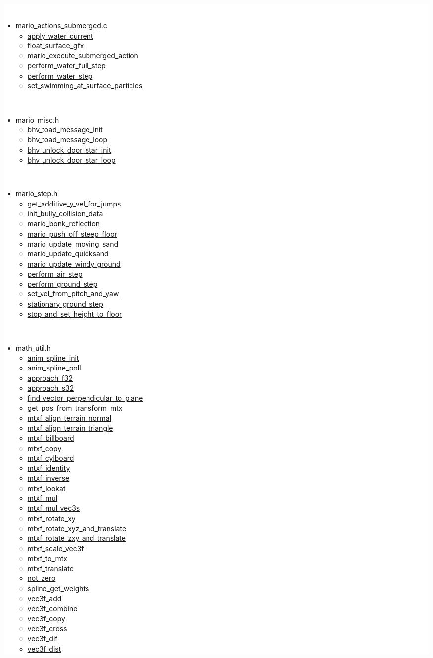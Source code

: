 <br />

- mario_actions_submerged.c
   - [apply_water_current](functions-3.md#apply_water_current)
   - [float_surface_gfx](functions-3.md#float_surface_gfx)
   - [mario_execute_submerged_action](functions-3.md#mario_execute_submerged_action)
   - [perform_water_full_step](functions-3.md#perform_water_full_step)
   - [perform_water_step](functions-3.md#perform_water_step)
   - [set_swimming_at_surface_particles](functions-3.md#set_swimming_at_surface_particles)

<br />

- mario_misc.h
   - [bhv_toad_message_init](functions-3.md#bhv_toad_message_init)
   - [bhv_toad_message_loop](functions-3.md#bhv_toad_message_loop)
   - [bhv_unlock_door_star_init](functions-3.md#bhv_unlock_door_star_init)
   - [bhv_unlock_door_star_loop](functions-3.md#bhv_unlock_door_star_loop)

<br />

- mario_step.h
   - [get_additive_y_vel_for_jumps](functions-3.md#get_additive_y_vel_for_jumps)
   - [init_bully_collision_data](functions-3.md#init_bully_collision_data)
   - [mario_bonk_reflection](functions-3.md#mario_bonk_reflection)
   - [mario_push_off_steep_floor](functions-3.md#mario_push_off_steep_floor)
   - [mario_update_moving_sand](functions-3.md#mario_update_moving_sand)
   - [mario_update_quicksand](functions-3.md#mario_update_quicksand)
   - [mario_update_windy_ground](functions-3.md#mario_update_windy_ground)
   - [perform_air_step](functions-3.md#perform_air_step)
   - [perform_ground_step](functions-3.md#perform_ground_step)
   - [set_vel_from_pitch_and_yaw](functions-3.md#set_vel_from_pitch_and_yaw)
   - [stationary_ground_step](functions-3.md#stationary_ground_step)
   - [stop_and_set_height_to_floor](functions-3.md#stop_and_set_height_to_floor)

<br />

- math_util.h
   - [anim_spline_init](functions-4.md#anim_spline_init)
   - [anim_spline_poll](functions-4.md#anim_spline_poll)
   - [approach_f32](functions-4.md#approach_f32)
   - [approach_s32](functions-4.md#approach_s32)
   - [find_vector_perpendicular_to_plane](functions-4.md#find_vector_perpendicular_to_plane)
   - [get_pos_from_transform_mtx](functions-4.md#get_pos_from_transform_mtx)
   - [mtxf_align_terrain_normal](functions-4.md#mtxf_align_terrain_normal)
   - [mtxf_align_terrain_triangle](functions-4.md#mtxf_align_terrain_triangle)
   - [mtxf_billboard](functions-4.md#mtxf_billboard)
   - [mtxf_copy](functions-4.md#mtxf_copy)
   - [mtxf_cylboard](functions-4.md#mtxf_cylboard)
   - [mtxf_identity](functions-4.md#mtxf_identity)
   - [mtxf_inverse](functions-4.md#mtxf_inverse)
   - [mtxf_lookat](functions-4.md#mtxf_lookat)
   - [mtxf_mul](functions-4.md#mtxf_mul)
   - [mtxf_mul_vec3s](functions-4.md#mtxf_mul_vec3s)
   - [mtxf_rotate_xy](functions-4.md#mtxf_rotate_xy)
   - [mtxf_rotate_xyz_and_translate](functions-4.md#mtxf_rotate_xyz_and_translate)
   - [mtxf_rotate_zxy_and_translate](functions-4.md#mtxf_rotate_zxy_and_translate)
   - [mtxf_scale_vec3f](functions-4.md#mtxf_scale_vec3f)
   - [mtxf_to_mtx](functions-4.md#mtxf_to_mtx)
   - [mtxf_translate](functions-4.md#mtxf_translate)
   - [not_zero](functions-4.md#not_zero)
   - [spline_get_weights](functions-4.md#spline_get_weights)
   - [vec3f_add](functions-4.md#vec3f_add)
   - [vec3f_combine](functions-4.md#vec3f_combine)
   - [vec3f_copy](functions-4.md#vec3f_copy)
   - [vec3f_cross](functions-4.md#vec3f_cross)
   - [vec3f_dif](functions-4.md#vec3f_dif)
   - [vec3f_dist](functions-4.md#vec3f_dist)